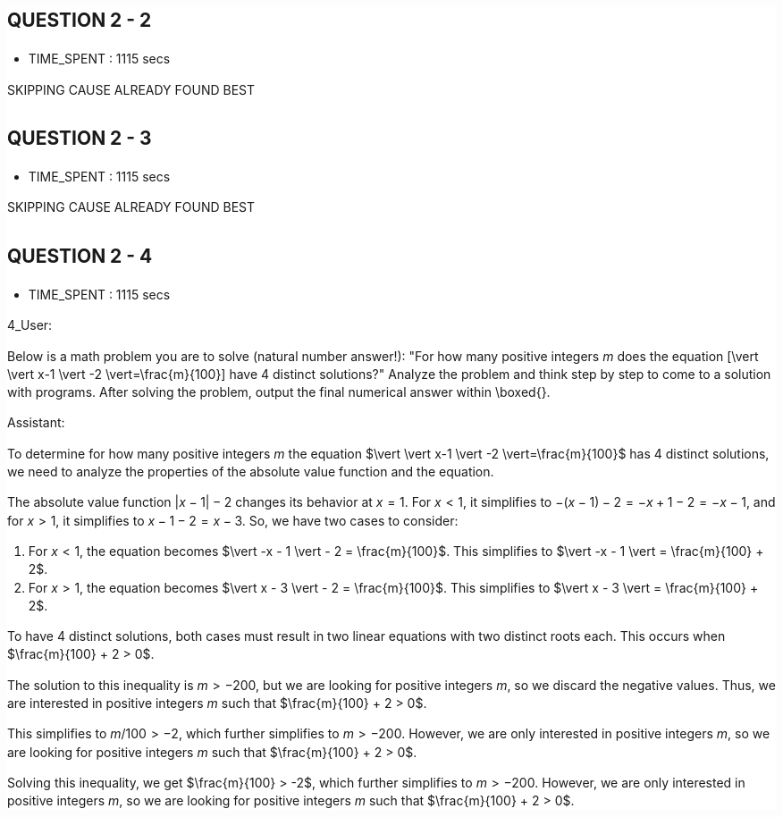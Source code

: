 

## QUESTION 2 - 2 
- TIME_SPENT : 1115 secs

SKIPPING CAUSE ALREADY FOUND BEST



## QUESTION 2 - 3 
- TIME_SPENT : 1115 secs

SKIPPING CAUSE ALREADY FOUND BEST



## QUESTION 2 - 4 
- TIME_SPENT : 1115 secs

4_User:

Below is a math problem you are to solve (natural number answer!):
"For how many positive integers $m$ does the equation \[\vert \vert x-1 \vert -2 \vert=\frac{m}{100}\] have $4$ distinct solutions?"
Analyze the problem and think step by step to come to a solution with programs. After solving the problem, output the final numerical answer within \boxed{}.

Assistant:


To determine for how many positive integers $m$ the equation $\vert \vert x-1 \vert -2 \vert=\frac{m}{100}$ has $4$ distinct solutions, we need to analyze the properties of the absolute value function and the equation.

The absolute value function $\vert x - 1 \vert - 2$ changes its behavior at $x = 1$. For $x < 1$, it simplifies to $-(x - 1) - 2 = -x + 1 - 2 = -x - 1$, and for $x > 1$, it simplifies to $x - 1 - 2 = x - 3$.
So, we have two cases to consider:
1. For $x < 1$, the equation becomes $\vert -x - 1 \vert - 2 = \frac{m}{100}$.
   This simplifies to $\vert -x - 1 \vert = \frac{m}{100} + 2$.
2. For $x > 1$, the equation becomes $\vert x - 3 \vert - 2 = \frac{m}{100}$.
   This simplifies to $\vert x - 3 \vert = \frac{m}{100} + 2$.

To have 4 distinct solutions, both cases must result in two linear equations with two distinct roots each. This occurs when $\frac{m}{100} + 2 > 0$.

The solution to this inequality is $m > -200$, but we are looking for positive integers $m$, so we discard the negative values. Thus, we are interested in positive integers $m$ such that $\frac{m}{100} + 2 > 0$.

This simplifies to $m/100 > -2$, which further simplifies to $m > -200$. However, we are only interested in positive integers $m$, so we are looking for positive integers $m$ such that $\frac{m}{100} + 2 > 0$.

Solving this inequality, we get $\frac{m}{100} > -2$, which further simplifies to $m > -200$. However, we are only interested in positive integers $m$, so we are looking for positive integers $m$ such that $\frac{m}{100} + 2 > 0$.
